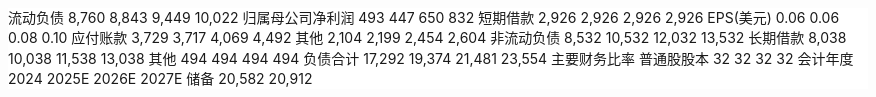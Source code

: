 流动负债
8,760
8,843
9,449
10,022
归属母公司净利润
493
447
650
832
短期借款
2,926
2,926
2,926
2,926
EPS(美元)
0.06
0.06
0.08
0.10
应付账款
3,729
3,717
4,069
4,492
其他
2,104
2,199
2,454
2,604
非流动负债
8,532
10,532
12,032
13,532
长期借款
8,038
10,038
11,538
13,038
其他
494
494
494
494
负债合计
17,292
19,374
21,481
23,554
主要财务比率
普通股股本
32
32
32
32
会计年度
2024
2025E
2026E
2027E
储备
20,582
20,912